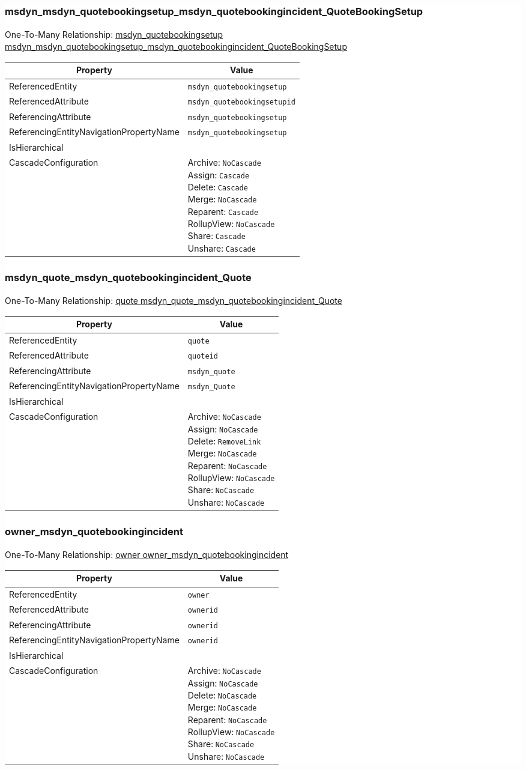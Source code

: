 ### <a name="BKMK_msdyn_msdyn_quotebookingsetup_msdyn_quotebookingincident_QuoteBookingSetup"></a> msdyn_msdyn_quotebookingsetup_msdyn_quotebookingincident_QuoteBookingSetup

One-To-Many Relationship: [msdyn_quotebookingsetup msdyn_msdyn_quotebookingsetup_msdyn_quotebookingincident_QuoteBookingSetup](msdyn_quotebookingsetup.md#BKMK_msdyn_msdyn_quotebookingsetup_msdyn_quotebookingincident_QuoteBookingSetup)

|Property|Value|
|---|---|
|ReferencedEntity|`msdyn_quotebookingsetup`|
|ReferencedAttribute|`msdyn_quotebookingsetupid`|
|ReferencingAttribute|`msdyn_quotebookingsetup`|
|ReferencingEntityNavigationPropertyName|`msdyn_quotebookingsetup`|
|IsHierarchical||
|CascadeConfiguration|Archive: `NoCascade`<br />Assign: `Cascade`<br />Delete: `Cascade`<br />Merge: `NoCascade`<br />Reparent: `Cascade`<br />RollupView: `NoCascade`<br />Share: `Cascade`<br />Unshare: `Cascade`|

### <a name="BKMK_msdyn_quote_msdyn_quotebookingincident_Quote"></a> msdyn_quote_msdyn_quotebookingincident_Quote

One-To-Many Relationship: [quote msdyn_quote_msdyn_quotebookingincident_Quote](quote.md#BKMK_msdyn_quote_msdyn_quotebookingincident_Quote)

|Property|Value|
|---|---|
|ReferencedEntity|`quote`|
|ReferencedAttribute|`quoteid`|
|ReferencingAttribute|`msdyn_quote`|
|ReferencingEntityNavigationPropertyName|`msdyn_Quote`|
|IsHierarchical||
|CascadeConfiguration|Archive: `NoCascade`<br />Assign: `NoCascade`<br />Delete: `RemoveLink`<br />Merge: `NoCascade`<br />Reparent: `NoCascade`<br />RollupView: `NoCascade`<br />Share: `NoCascade`<br />Unshare: `NoCascade`|

### <a name="BKMK_owner_msdyn_quotebookingincident"></a> owner_msdyn_quotebookingincident

One-To-Many Relationship: [owner owner_msdyn_quotebookingincident](owner.md#BKMK_owner_msdyn_quotebookingincident)

|Property|Value|
|---|---|
|ReferencedEntity|`owner`|
|ReferencedAttribute|`ownerid`|
|ReferencingAttribute|`ownerid`|
|ReferencingEntityNavigationPropertyName|`ownerid`|
|IsHierarchical||
|CascadeConfiguration|Archive: `NoCascade`<br />Assign: `NoCascade`<br />Delete: `NoCascade`<br />Merge: `NoCascade`<br />Reparent: `NoCascade`<br />RollupView: `NoCascade`<br />Share: `NoCascade`<br />Unshare: `NoCascade`|
